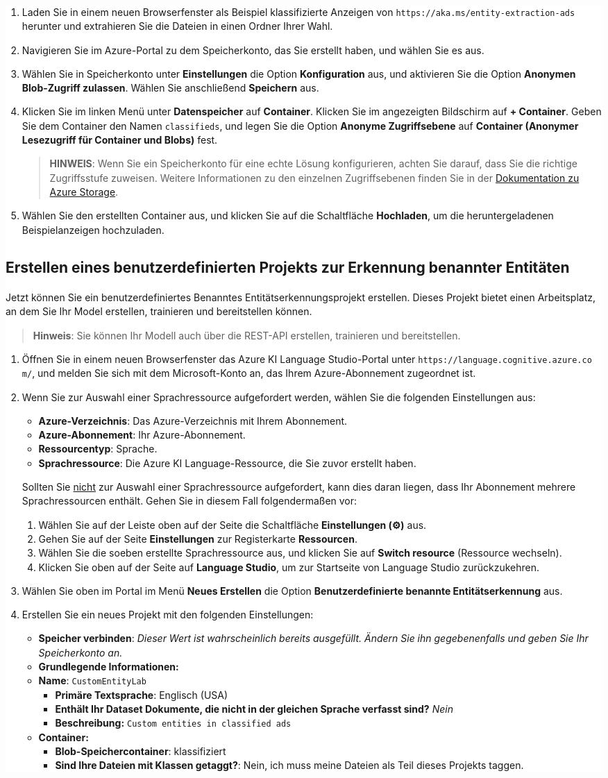 1. Laden Sie in einem neuen Browserfenster als Beispiel klassifizierte Anzeigen von `https://aka.ms/entity-extraction-ads`herunter und extrahieren Sie die Dateien in einen Ordner Ihrer Wahl.

2. Navigieren Sie im Azure-Portal zu dem Speicherkonto, das Sie erstellt haben, und wählen Sie es aus.

3. Wählen Sie in Speicherkonto unter **Einstellungen** die Option **Konfiguration** aus, und aktivieren Sie die Option **Anonymen Blob-Zugriff zulassen**. Wählen Sie anschließend **Speichern** aus.

4. Klicken Sie im linken Menü unter **Datenspeicher** auf **Container**. Klicken Sie im angezeigten Bildschirm auf **+ Container**. Geben Sie dem Container den Namen `classifieds`, und legen Sie die Option **Anonyme Zugriffsebene** auf **Container (Anonymer Lesezugriff für Container und Blobs)** fest.

    > **HINWEIS**: Wenn Sie ein Speicherkonto für eine echte Lösung konfigurieren, achten Sie darauf, dass Sie die richtige Zugriffsstufe zuweisen. Weitere Informationen zu den einzelnen Zugriffsebenen finden Sie in der [Dokumentation zu Azure Storage](https://learn.microsoft.com/azure/storage/blobs/anonymous-read-access-configure).

5. Wählen Sie den erstellten Container aus, und klicken Sie auf die Schaltfläche **Hochladen**, um die heruntergeladenen Beispielanzeigen hochzuladen.

## Erstellen eines benutzerdefinierten Projekts zur Erkennung benannter Entitäten

Jetzt können Sie ein benutzerdefiniertes Benanntes Entitätserkennungsprojekt erstellen. Dieses Projekt bietet einen Arbeitsplatz, an dem Sie Ihr Model erstellen, trainieren und bereitstellen können.

> **Hinweis**: Sie können Ihr Modell auch über die REST-API erstellen, trainieren und bereitstellen.

1. Öffnen Sie in einem neuen Browserfenster das Azure KI Language Studio-Portal unter `https://language.cognitive.azure.com/`, und melden Sie sich mit dem Microsoft-Konto an, das Ihrem Azure-Abonnement zugeordnet ist.
1. Wenn Sie zur Auswahl einer Sprachressource aufgefordert werden, wählen Sie die folgenden Einstellungen aus:

    - **Azure-Verzeichnis**: Das Azure-Verzeichnis mit Ihrem Abonnement.
    - **Azure-Abonnement**: Ihr Azure-Abonnement.
    - **Ressourcentyp**: Sprache.
    - **Sprachressource**: Die Azure KI Language-Ressource, die Sie zuvor erstellt haben.

    Sollten Sie <u>nicht</u> zur Auswahl einer Sprachressource aufgefordert, kann dies daran liegen, dass Ihr Abonnement mehrere Sprachressourcen enthält. Gehen Sie in diesem Fall folgendermaßen vor:

    1. Wählen Sie auf der Leiste oben auf der Seite die Schaltfläche **Einstellungen (&#9881;)** aus.
    2. Gehen Sie auf der Seite **Einstellungen** zur Registerkarte **Ressourcen**.
    3. Wählen Sie die soeben erstellte Sprachressource aus, und klicken Sie auf **Switch resource** (Ressource wechseln).
    4. Klicken Sie oben auf der Seite auf **Language Studio**, um zur Startseite von Language Studio zurückzukehren.

1. Wählen Sie oben im Portal im Menü **Neues Erstellen** die Option **Benutzerdefinierte benannte Entitätserkennung** aus.

1. Erstellen Sie ein neues Projekt mit den folgenden Einstellungen:
    - **Speicher verbinden**: *Dieser Wert ist wahrscheinlich bereits ausgefüllt. Ändern Sie ihn gegebenenfalls und geben Sie Ihr Speicherkonto an.*
    - **Grundlegende Informationen:**
    - **Name**: `CustomEntityLab`
        - **Primäre Textsprache**: Englisch (USA)
        - **Enthält Ihr Dataset Dokumente, die nicht in der gleichen Sprache verfasst sind?** *Nein*
        - **Beschreibung:** `Custom entities in classified ads`
    - **Container:**
        - **Blob-Speichercontainer**: klassifiziert
        - **Sind Ihre Dateien mit Klassen getaggt?**: Nein, ich muss meine Dateien als Teil dieses Projekts taggen.
